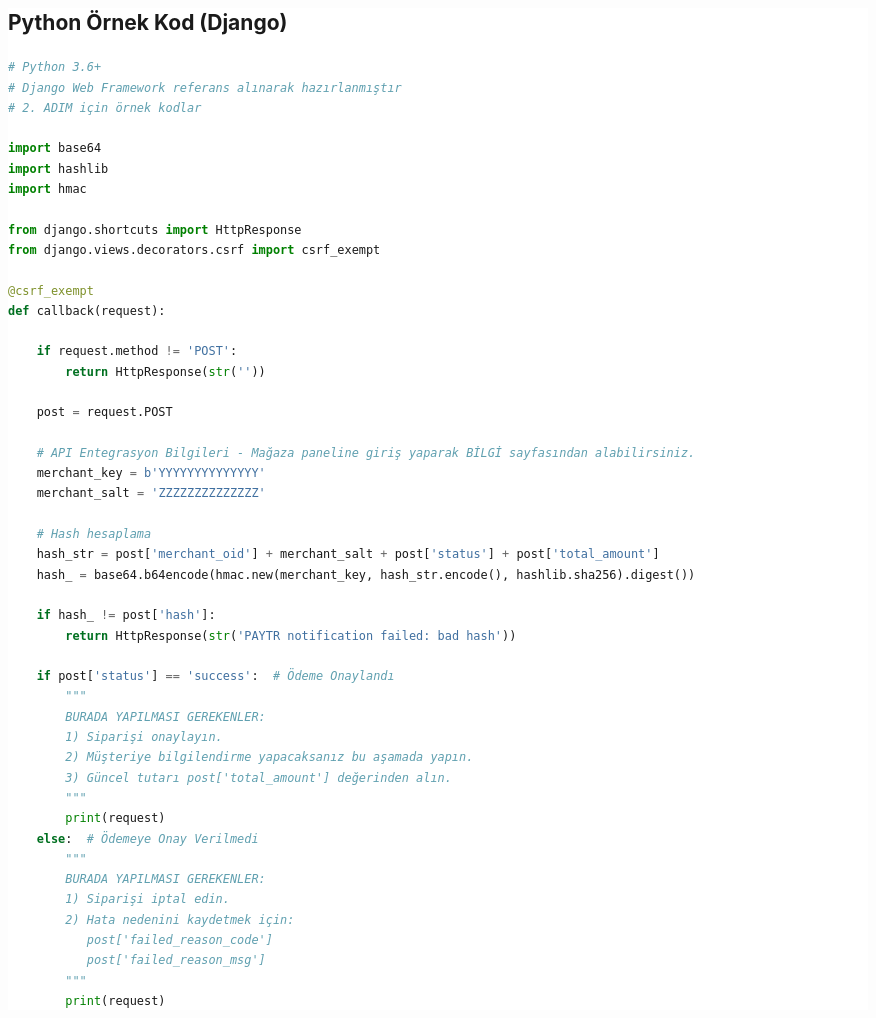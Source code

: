
## Python Örnek Kod (Django)

```python
# Python 3.6+
# Django Web Framework referans alınarak hazırlanmıştır
# 2. ADIM için örnek kodlar

import base64
import hashlib
import hmac

from django.shortcuts import HttpResponse
from django.views.decorators.csrf import csrf_exempt

@csrf_exempt
def callback(request):

    if request.method != 'POST':
        return HttpResponse(str(''))

    post = request.POST

    # API Entegrasyon Bilgileri - Mağaza paneline giriş yaparak BİLGİ sayfasından alabilirsiniz.
    merchant_key = b'YYYYYYYYYYYYYY'
    merchant_salt = 'ZZZZZZZZZZZZZZ'

    # Hash hesaplama
    hash_str = post['merchant_oid'] + merchant_salt + post['status'] + post['total_amount']
    hash_ = base64.b64encode(hmac.new(merchant_key, hash_str.encode(), hashlib.sha256).digest())

    if hash_ != post['hash']:
        return HttpResponse(str('PAYTR notification failed: bad hash'))

    if post['status'] == 'success':  # Ödeme Onaylandı
        """
        BURADA YAPILMASI GEREKENLER:
        1) Siparişi onaylayın.
        2) Müşteriye bilgilendirme yapacaksanız bu aşamada yapın.
        3) Güncel tutarı post['total_amount'] değerinden alın.
        """
        print(request)
    else:  # Ödemeye Onay Verilmedi
        """
        BURADA YAPILMASI GEREKENLER:
        1) Siparişi iptal edin.
        2) Hata nedenini kaydetmek için:
           post['failed_reason_code']
           post['failed_reason_msg']
        """
        print(request)
```
